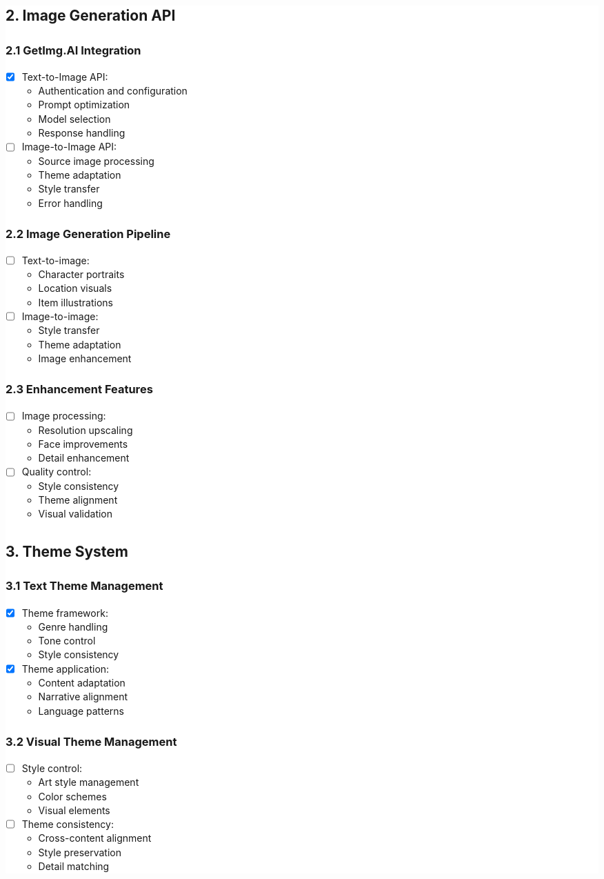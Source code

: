 ## 2. Image Generation API

### 2.1 GetImg.AI Integration
- [x] Text-to-Image API:
  - Authentication and configuration
  - Prompt optimization
  - Model selection
  - Response handling
- [ ] Image-to-Image API:
  - Source image processing
  - Theme adaptation
  - Style transfer
  - Error handling

### 2.2 Image Generation Pipeline
- [ ] Text-to-image:
  - Character portraits
  - Location visuals
  - Item illustrations
- [ ] Image-to-image:
  - Style transfer
  - Theme adaptation
  - Image enhancement

### 2.3 Enhancement Features
- [ ] Image processing:
  - Resolution upscaling
  - Face improvements
  - Detail enhancement
- [ ] Quality control:
  - Style consistency
  - Theme alignment
  - Visual validation

## 3. Theme System

### 3.1 Text Theme Management
- [x] Theme framework:
  - Genre handling
  - Tone control
  - Style consistency
- [x] Theme application:
  - Content adaptation
  - Narrative alignment
  - Language patterns

### 3.2 Visual Theme Management
- [ ] Style control:
  - Art style management
  - Color schemes
  - Visual elements
- [ ] Theme consistency:
  - Cross-content alignment
  - Style preservation
  - Detail matching
